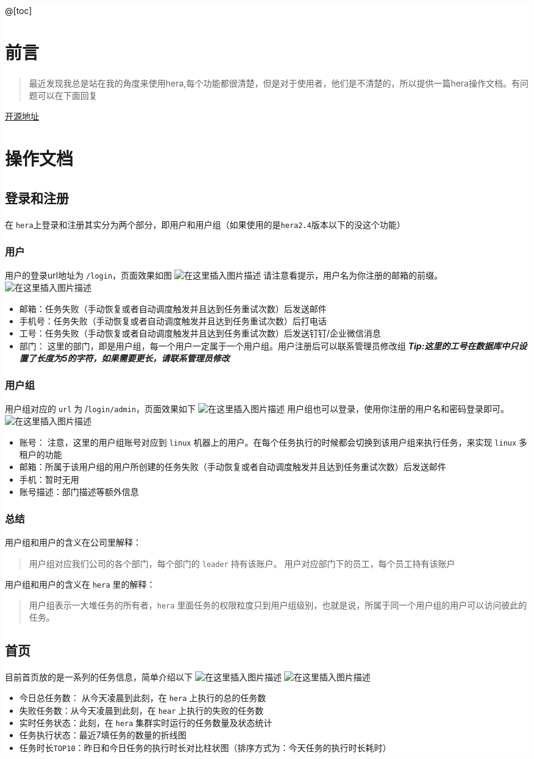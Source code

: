 @[toc]
# 前言
>最近发现我总是站在我的角度来使用hera,每个功能都很清楚，但是对于使用者，他们是不清楚的，所以提供一篇hera操作文档。有问题可以在下面回复

[开源地址](https://github.com/scxwhite/hera)
# 操作文档

## 登录和注册
在 `hera`上登录和注册其实分为两个部分，即用户和用户组（如果使用的是`hera2.4`版本以下的没这个功能）
### 用户
用户的登录url地址为 `/login`，页面效果如图
![在这里插入图片描述](https://img-blog.csdnimg.cn/20191015191930463.png?x-oss-process=image/watermark,type_ZmFuZ3poZW5naGVpdGk,shadow_10,text_aHR0cHM6Ly9zY3gtd2hpdGUuYmxvZy5jc2RuLm5ldA==,size_16,color_FFFFFF,t_70)
请注意看提示，用户名为你注册的邮箱的前缀。
![在这里插入图片描述](https://img-blog.csdnimg.cn/20191015192026639.png?x-oss-process=image/watermark,type_ZmFuZ3poZW5naGVpdGk,shadow_10,text_aHR0cHM6Ly9zY3gtd2hpdGUuYmxvZy5jc2RuLm5ldA==,size_16,color_FFFFFF,t_70)

- 邮箱：任务失败（手动恢复或者自动调度触发并且达到任务重试次数）后发送邮件
- 手机号：任务失败（手动恢复或者自动调度触发并且达到任务重试次数）后打电话
- 工号：任务失败（手动恢复或者自动调度触发并且达到任务重试次数）后发送钉钉/企业微信消息
- 部门： 这里的部门，即是用户组，每一个用户一定属于一个用户组。用户注册后可以联系管理员修改组
***Tip:这里的工号在数据库中只设置了长度为5的字符，如果需要更长，请联系管理员修改***
### 用户组
用户组对应的 `url` 为 /`login/admin`，页面效果如下
![在这里插入图片描述](https://img-blog.csdnimg.cn/20191015192824629.png?x-oss-process=image/watermark,type_ZmFuZ3poZW5naGVpdGk,shadow_10,text_aHR0cHM6Ly9zY3gtd2hpdGUuYmxvZy5jc2RuLm5ldA==,size_16,color_FFFFFF,t_70)
用户组也可以登录，使用你注册的用户名和密码登录即可。
![在这里插入图片描述](https://img-blog.csdnimg.cn/20191015192847295.png?x-oss-process=image/watermark,type_ZmFuZ3poZW5naGVpdGk,shadow_10,text_aHR0cHM6Ly9zY3gtd2hpdGUuYmxvZy5jc2RuLm5ldA==,size_16,color_FFFFFF,t_70)
- 账号： 注意，这里的用户组账号对应到 `linux` 机器上的用户。在每个任务执行的时候都会切换到该用户组来执行任务，来实现 `linux` 多租户的功能
- 邮箱：所属于该用户组的用户所创建的任务失败（手动恢复或者自动调度触发并且达到任务重试次数）后发送邮件
- 手机：暂时无用
- 账号描述：部门描述等额外信息

### 总结
用户组和用户的含义在公司里解释：
>用户组对应我们公司的各个部门，每个部门的 `leader` 持有该账户。
用户对应部门下的员工，每个员工持有该账户

用户组和用户的含义在 `hera` 里的解释：
>用户组表示一大堆任务的所有者，`hera` 里面任务的权限粒度只到用户组级别，也就是说，所属于同一个用户组的用户可以访问彼此的任务。



## 首页
目前首页放的是一系列的任务信息，简单介绍以下
![在这里插入图片描述](https://img-blog.csdnimg.cn/20191015194314337.png?x-oss-process=image/watermark,type_ZmFuZ3poZW5naGVpdGk,shadow_10,text_aHR0cHM6Ly9zY3gtd2hpdGUuYmxvZy5jc2RuLm5ldA==,size_16,color_FFFFFF,t_70)
![在这里插入图片描述](https://img-blog.csdnimg.cn/2019101519442779.png?x-oss-process=image/watermark,type_ZmFuZ3poZW5naGVpdGk,shadow_10,text_aHR0cHM6Ly9zY3gtd2hpdGUuYmxvZy5jc2RuLm5ldA==,size_16,color_FFFFFF,t_70)
- 今日总任务数： 从今天凌晨到此刻，在 `hera` 上执行的总的任务数
- 失败任务数：从今天凌晨到此刻，在 `hear` 上执行的失败的任务数
- 实时任务状态：此刻，在 `hera` 集群实时运行的任务数量及状态统计
- 任务执行状态：最近7填任务的数量的折线图
- 任务时长`TOP10`：昨日和今日任务的执行时长对比柱状图（排序方式为：今天任务的执行时长耗时）

